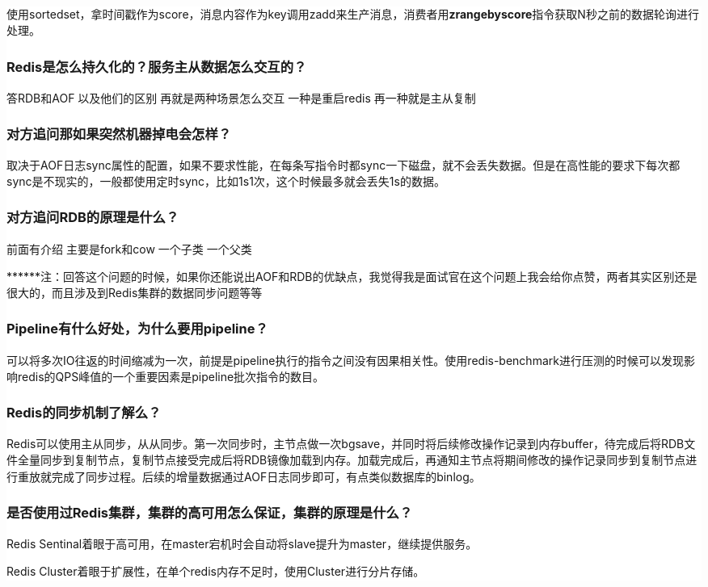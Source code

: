 使用sortedset，拿时间戳作为score，消息内容作为key调用zadd来生产消息，消费者用**zrangebyscore**指令获取N秒之前的数据轮询进行处理。

### Redis是怎么持久化的？服务主从数据怎么交互的？

答RDB和AOF 以及他们的区别 再就是两种场景怎么交互 一种是重启redis 再一种就是主从复制

### 对方追问那如果突然机器掉电会怎样？

取决于AOF日志sync属性的配置，如果不要求性能，在每条写指令时都sync一下磁盘，就不会丢失数据。但是在高性能的要求下每次都sync是不现实的，一般都使用定时sync，比如1s1次，这个时候最多就会丢失1s的数据。

### **对方追问RDB的原理是什么？**

前面有介绍 主要是fork和cow 一个子类 一个父类

******注：回答这个问题的时候，如果你还能说出AOF和RDB的优缺点，我觉得我是面试官在这个问题上我会给你点赞，两者其实区别还是很大的，而且涉及到Redis集群的数据同步问题等等

### Pipeline有什么好处，为什么要用pipeline？

可以将多次IO往返的时间缩减为一次，前提是pipeline执行的指令之间没有因果相关性。使用redis-benchmark进行压测的时候可以发现影响redis的QPS峰值的一个重要因素是pipeline批次指令的数目。

### Redis的同步机制了解么？

Redis可以使用主从同步，从从同步。第一次同步时，主节点做一次bgsave，并同时将后续修改操作记录到内存buffer，待完成后将RDB文件全量同步到复制节点，复制节点接受完成后将RDB镜像加载到内存。加载完成后，再通知主节点将期间修改的操作记录同步到复制节点进行重放就完成了同步过程。后续的增量数据通过AOF日志同步即可，有点类似数据库的binlog。

### 是否使用过Redis集群，集群的高可用怎么保证，集群的原理是什么？

Redis Sentinal着眼于高可用，在master宕机时会自动将slave提升为master，继续提供服务。

Redis Cluster着眼于扩展性，在单个redis内存不足时，使用Cluster进行分片存储。